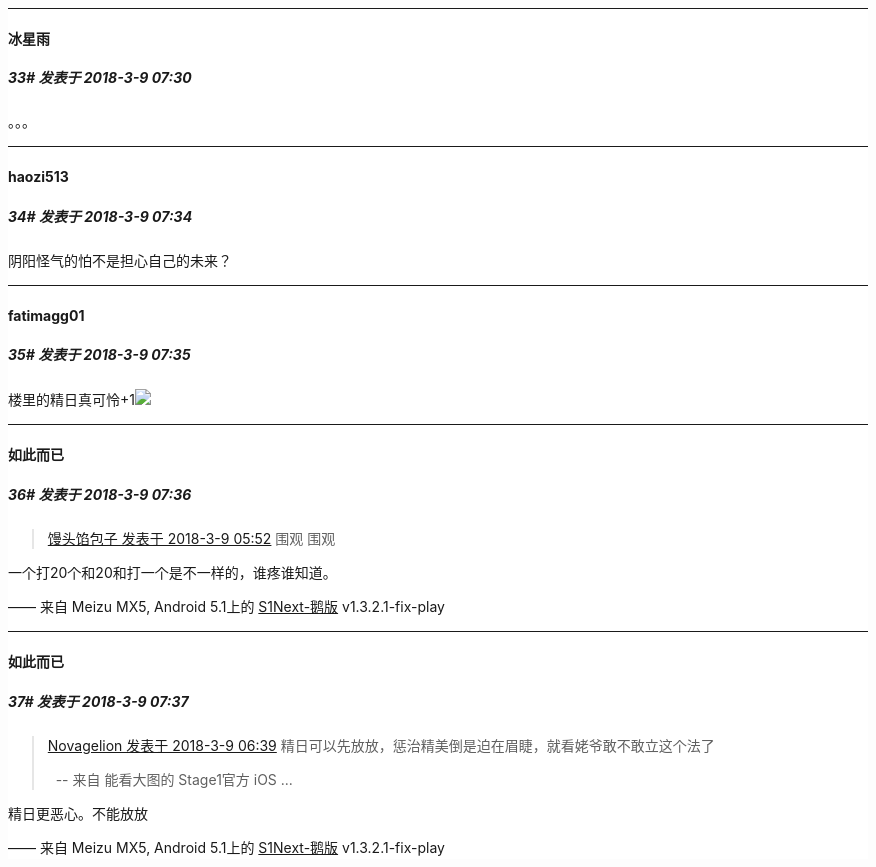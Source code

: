 
-----

####  冰星雨  
##### 33#       发表于 2018-3-9 07:30


。。。


-----

####  haozi513  
##### 34#       发表于 2018-3-9 07:34


阴阳怪气的怕不是担心自己的未来？


-----

####  fatimagg01  
##### 35#       发表于 2018-3-9 07:35


楼里的精日真可怜+1<img src="https://static.saraba1st.com/image/smiley/face2017/067.png" referrerpolicy="no-referrer">


-----

####  如此而已  
##### 36#       发表于 2018-3-9 07:36


<blockquote><a href="httphttps://bbs.saraba1st.com/2b/forum.php?mod=redirect&amp;goto=findpost&amp;pid=38790247&amp;ptid=1586663" target="_blank">馒头馅包子 发表于 2018-3-9 05:52</a>
围观 围观</blockquote>
一个打20个和20和打一个是不一样的，谁疼谁知道。

—— 来自 Meizu MX5, Android 5.1上的 [S1Next-鹅版](https://github.com/ykrank/S1-Next/releases) v1.3.2.1-fix-play


-----

####  如此而已  
##### 37#       发表于 2018-3-9 07:37


<blockquote><a href="httphttps://bbs.saraba1st.com/2b/forum.php?mod=redirect&amp;goto=findpost&amp;pid=38790422&amp;ptid=1586663" target="_blank">Novagelion 发表于 2018-3-9 06:39</a>
精日可以先放放，惩治精美倒是迫在眉睫，就看姥爷敢不敢立这个法了

  -- 来自 能看大图的 Stage1官方 iOS ...</blockquote>
精日更恶心。不能放放

—— 来自 Meizu MX5, Android 5.1上的 [S1Next-鹅版](https://github.com/ykrank/S1-Next/releases) v1.3.2.1-fix-play
